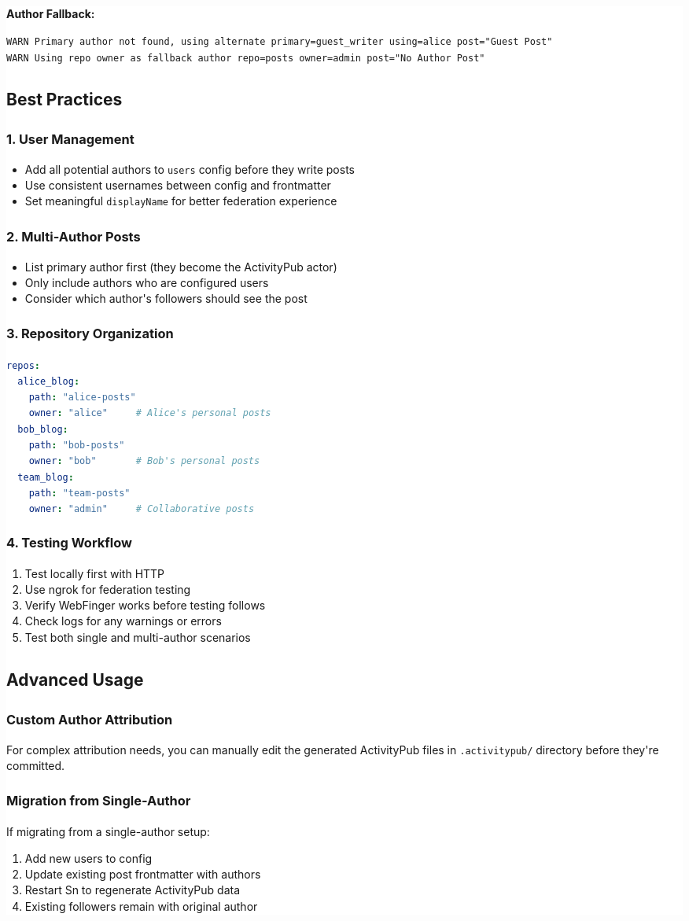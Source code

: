 **Author Fallback:**
```
WARN Primary author not found, using alternate primary=guest_writer using=alice post="Guest Post"
WARN Using repo owner as fallback author repo=posts owner=admin post="No Author Post"
```

## Best Practices

### 1. User Management
- Add all potential authors to `users` config before they write posts
- Use consistent usernames between config and frontmatter
- Set meaningful `displayName` for better federation experience

### 2. Multi-Author Posts
- List primary author first (they become the ActivityPub actor)
- Only include authors who are configured users
- Consider which author's followers should see the post

### 3. Repository Organization
```yaml
repos:
  alice_blog:
    path: "alice-posts"
    owner: "alice"     # Alice's personal posts
  bob_blog:
    path: "bob-posts"
    owner: "bob"       # Bob's personal posts
  team_blog:
    path: "team-posts"
    owner: "admin"     # Collaborative posts
```

### 4. Testing Workflow
1. Test locally first with HTTP
2. Use ngrok for federation testing
3. Verify WebFinger works before testing follows
4. Check logs for any warnings or errors
5. Test both single and multi-author scenarios

## Advanced Usage

### Custom Author Attribution
For complex attribution needs, you can manually edit the generated ActivityPub files in `.activitypub/` directory before they're committed.

### Migration from Single-Author
If migrating from a single-author setup:
1. Add new users to config
2. Update existing post frontmatter with authors
3. Restart Sn to regenerate ActivityPub data
4. Existing followers remain with original author
